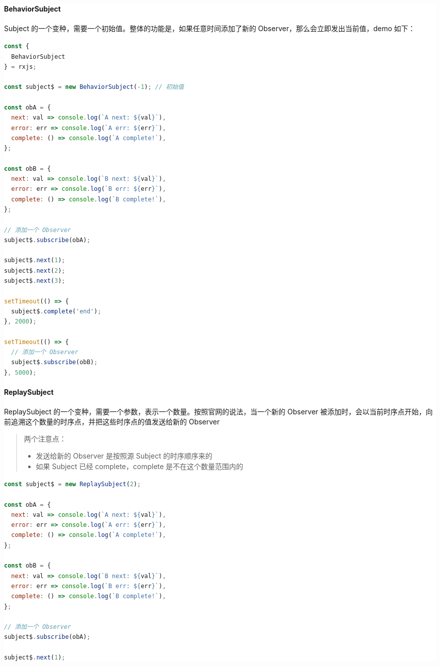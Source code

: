#### BehaviorSubject
Subject 的一个变种，需要一个初始值。整体的功能是，如果任意时间添加了新的 Observer，那么会立即发出当前值，demo 如下：
```js
const { 
  BehaviorSubject
} = rxjs;

const subject$ = new BehaviorSubject(-1); // 初始值

const obA = {
  next: val => console.log(`A next: ${val}`),
  error: err => console.log(`A err: ${err}`),
  complete: () => console.log(`A complete!`),
};

const obB = {
  next: val => console.log(`B next: ${val}`),
  error: err => console.log(`B err: ${err}`),
  complete: () => console.log(`B complete!`),
};

// 添加一个 Observer
subject$.subscribe(obA);

subject$.next(1);
subject$.next(2);
subject$.next(3);

setTimeout(() => {
  subject$.complete('end');
}, 2000);

setTimeout(() => {
  // 添加一个 Observer
  subject$.subscribe(obB);
}, 5000);
```

#### ReplaySubject
ReplaySubject 的一个变种，需要一个参数，表示一个数量。按照官网的说法，当一个新的 Observer 被添加时，会以当前时序点开始，向前追溯这个数量的时序点，并把这些时序点的值发送给新的 Observer
> 两个注意点：
>   * 发送给新的 Observer 是按照源 Subject 的时序顺序来的
>   * 如果 Subject 已经 complete，complete 是不在这个数量范围内的

```js
const subject$ = new ReplaySubject(2);

const obA = {
  next: val => console.log(`A next: ${val}`),
  error: err => console.log(`A err: ${err}`),
  complete: () => console.log(`A complete!`),
};

const obB = {
  next: val => console.log(`B next: ${val}`),
  error: err => console.log(`B err: ${err}`),
  complete: () => console.log(`B complete!`),
};

// 添加一个 Observer
subject$.subscribe(obA);

subject$.next(1);
```